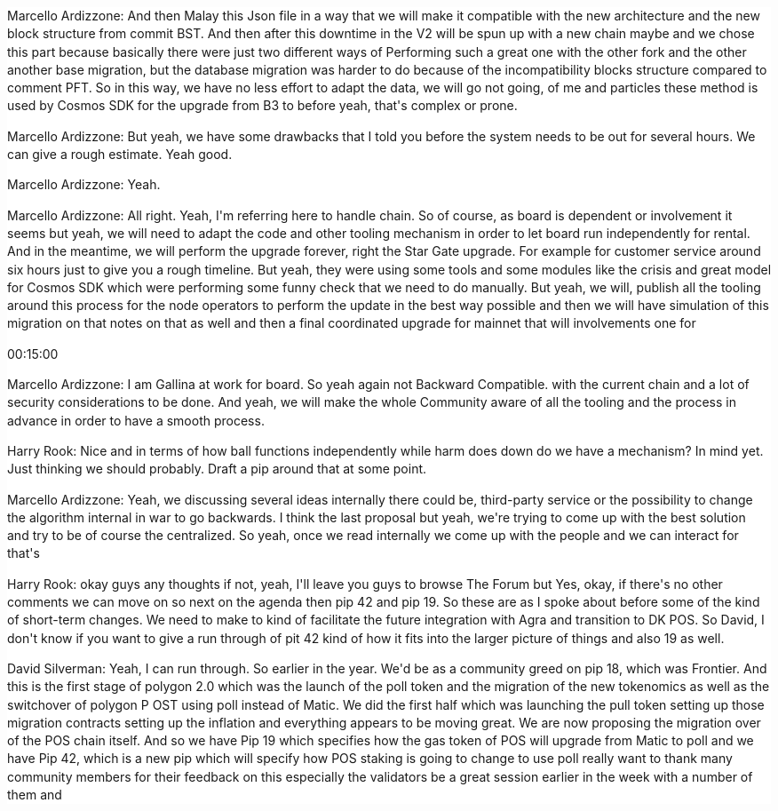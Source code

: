 Marcello Ardizzone: And then Malay this Json file in a way that we will make it compatible with the new architecture and the new block structure from commit BST. And then after this downtime in the V2 will be spun up with a new chain maybe and we chose this part because basically there were just two different ways of Performing such a great one with the other fork and the other another base migration, but the database migration was harder to do because of the incompatibility blocks structure compared to comment PFT. So in this way, we have no less effort to adapt the data, we will go not going, of me and particles these method is used by Cosmos SDK for the upgrade from B3 to before yeah, that's complex or prone.

Marcello Ardizzone: But yeah, we have some drawbacks that I told you before the system needs to be out for several hours. We can give a rough estimate. Yeah good.

Marcello Ardizzone: Yeah.

Marcello Ardizzone: All right. Yeah, I'm referring here to handle chain. So of course, as board is dependent or involvement it seems but yeah, we will need to adapt the code and other tooling mechanism in order to let board run independently for rental. And in the meantime, we will perform the upgrade forever, right the Star Gate upgrade. For example for customer service around six hours just to give you a rough timeline. But yeah, they were using some tools and some modules like the crisis and great model for Cosmos SDK which were performing some funny check that we need to do manually. But yeah, we will, publish all the tooling around this process for the node operators to perform the update in the best way possible and then we will have simulation of this migration on that notes on that as well and then a final coordinated upgrade for mainnet that will involvements one for

00:15:00

Marcello Ardizzone: I am Gallina at work for board. So yeah again not Backward Compatible. with the current chain and a lot of security considerations to be done. And yeah, we will make the whole Community aware of all the tooling and the process in advance in order to have a smooth process.

Harry Rook: Nice and in terms of how ball functions independently while harm does down do we have a mechanism? In mind yet. Just thinking we should probably. Draft a pip around that at some point.

Marcello Ardizzone: Yeah, we discussing several ideas internally there could be, third-party service or the possibility to change the algorithm internal in war to go backwards. I think the last proposal but yeah, we're trying to come up with the best solution and try to be of course the centralized. So yeah, once we read internally we come up with the people and we can interact for that's

Harry Rook: okay guys any thoughts if not, yeah, I'll leave you guys to browse The Forum but Yes, okay, if there's no other comments we can move on so next on the agenda then pip 42 and pip 19. So these are as I spoke about before some of the kind of short-term changes. We need to make to kind of facilitate the future integration with Agra and transition to DK POS. So David, I don't know if you want to give a run through of pit 42 kind of how it fits into the larger picture of things and also 19 as well.

David Silverman: Yeah, I can run through. So earlier in the year. We'd be as a community greed on pip 18, which was Frontier. And this is the first stage of polygon 2.0 which was the launch of the poll token and the migration of the new tokenomics as well as the switchover of polygon P OST using poll instead of Matic. We did the first half which was launching the pull token setting up those migration contracts setting up the inflation and everything appears to be moving great. We are now proposing the migration over of the POS chain itself. And so we have Pip 19 which specifies how the gas token of POS will upgrade from Matic to poll and we have Pip 42, which is a new pip which will specify how POS staking is going to change to use poll really want to thank many community members for their feedback on this especially the validators be a great session earlier in the week with a number of them and
